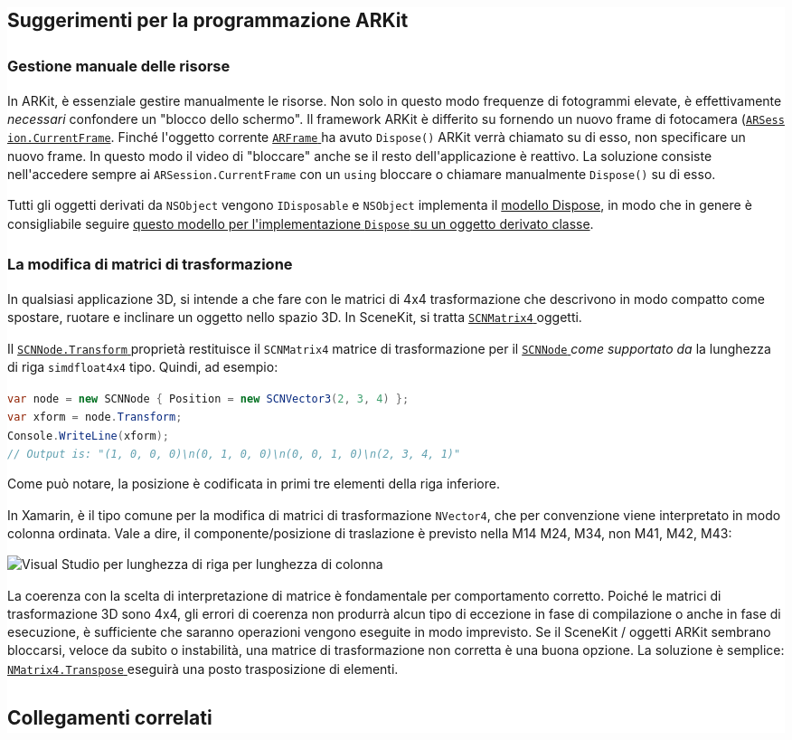 ## <a name="arkit-programming-tips"></a>Suggerimenti per la programmazione ARKit

### <a name="manual-resource-management"></a>Gestione manuale delle risorse

In ARKit, è essenziale gestire manualmente le risorse. Non solo in questo modo frequenze di fotogrammi elevate, è effettivamente _necessari_ confondere un "blocco dello schermo". Il framework ARKit è differito su fornendo un nuovo frame di fotocamera ([`ARSession.CurrentFrame`](xref:ARKit.ARSession.CurrentFrame). Finché l'oggetto corrente [ `ARFrame` ](xref:ARKit.ARFrame) ha avuto `Dispose()` ARKit verrà chiamato su di esso, non specificare un nuovo frame. In questo modo il video di "bloccare" anche se il resto dell'applicazione è reattivo. La soluzione consiste nell'accedere sempre ai `ARSession.CurrentFrame` con un `using` bloccare o chiamare manualmente `Dispose()` su di esso.

Tutti gli oggetti derivati da `NSObject` vengono `IDisposable` e `NSObject` implementa il [modello Dispose](https://docs.microsoft.com/dotnet/standard/design-guidelines/dispose-pattern), in modo che in genere è consigliabile seguire [questo modello per l'implementazione `Dispose` su un oggetto derivato classe](https://docs.microsoft.com/dotnet/standard/garbage-collection/implementing-dispose).

### <a name="manipulating-transform-matrices"></a>La modifica di matrici di trasformazione

In qualsiasi applicazione 3D, si intende a che fare con le matrici di 4x4 trasformazione che descrivono in modo compatto come spostare, ruotare e inclinare un oggetto nello spazio 3D. In SceneKit, si tratta [ `SCNMatrix4` ](xref:SceneKit.SCNMatrix4) oggetti.  

Il [ `SCNNode.Transform` ](xref:SceneKit.SCNNode.Transform) proprietà restituisce il `SCNMatrix4` matrice di trasformazione per il [ `SCNNode` ](xref:SceneKit.SCNNode) _come supportato da_ la lunghezza di riga `simdfloat4x4` tipo. Quindi, ad esempio:

```csharp
var node = new SCNNode { Position = new SCNVector3(2, 3, 4) };  
var xform = node.Transform;
Console.WriteLine(xform);
// Output is: "(1, 0, 0, 0)\n(0, 1, 0, 0)\n(0, 0, 1, 0)\n(2, 3, 4, 1)"
```  

Come può notare, la posizione è codificata in primi tre elementi della riga inferiore.

In Xamarin, è il tipo comune per la modifica di matrici di trasformazione `NVector4`, che per convenzione viene interpretato in modo colonna ordinata. Vale a dire, il componente/posizione di traslazione è previsto nella M14 M24, M34, non M41, M42, M43:

![Visual Studio per lunghezza di riga per lunghezza di colonna](images/arkit_row_vs_column.png)

La coerenza con la scelta di interpretazione di matrice è fondamentale per comportamento corretto. Poiché le matrici di trasformazione 3D sono 4x4, gli errori di coerenza non produrrà alcun tipo di eccezione in fase di compilazione o anche in fase di esecuzione, è sufficiente che saranno operazioni vengono eseguite in modo imprevisto. Se il SceneKit / oggetti ARKit sembrano bloccarsi, veloce da subito o instabilità, una matrice di trasformazione non corretta è una buona opzione. La soluzione è semplice: [ `NMatrix4.Transpose` ](https://developer.xamarin.com/api/member/OpenTK.NMatrix4.Transpose) eseguirà una posto trasposizione di elementi.

## <a name="related-links"></a>Collegamenti correlati
